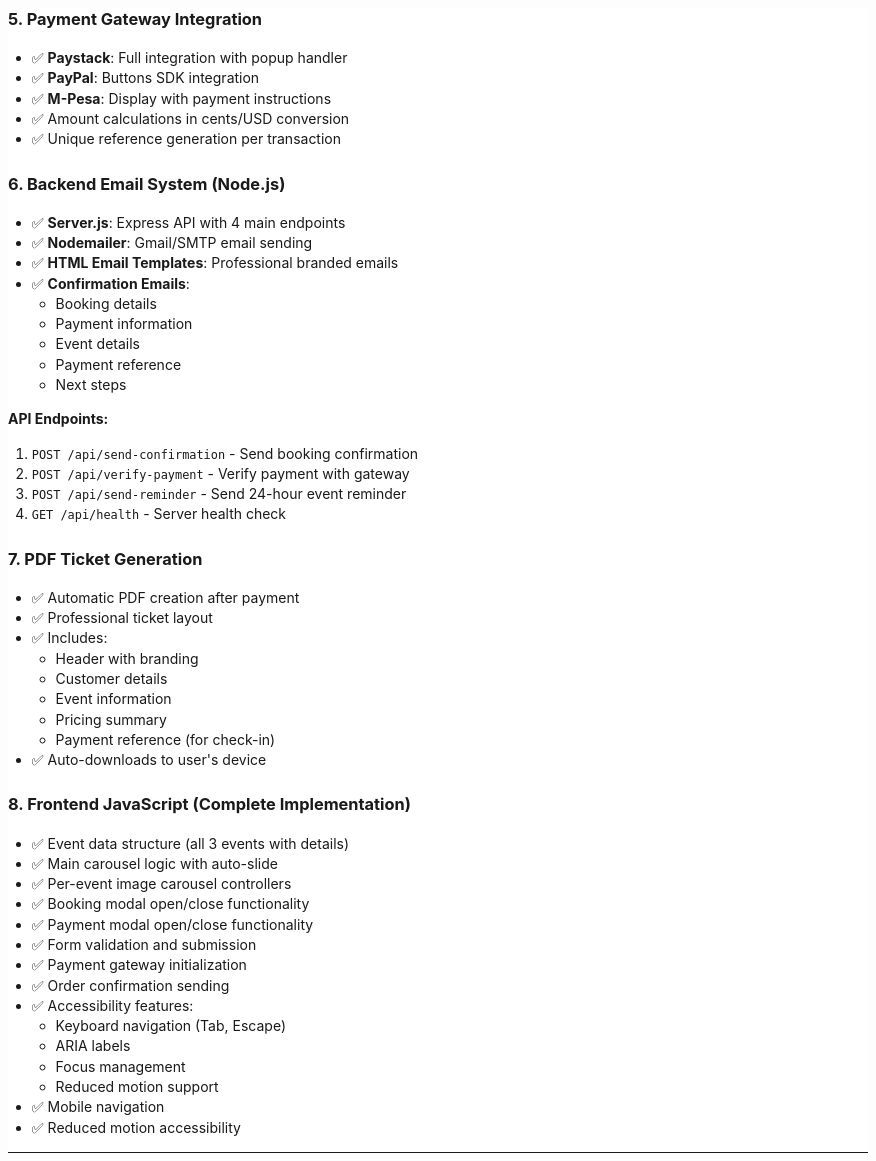 ### 5. **Payment Gateway Integration**
- ✅ **Paystack**: Full integration with popup handler
- ✅ **PayPal**: Buttons SDK integration
- ✅ **M-Pesa**: Display with payment instructions
- ✅ Amount calculations in cents/USD conversion
- ✅ Unique reference generation per transaction

### 6. **Backend Email System** (Node.js)
- ✅ **Server.js**: Express API with 4 main endpoints
- ✅ **Nodemailer**: Gmail/SMTP email sending
- ✅ **HTML Email Templates**: Professional branded emails
- ✅ **Confirmation Emails**: 
  - Booking details
  - Payment information
  - Event details
  - Payment reference
  - Next steps

**API Endpoints:**
1. `POST /api/send-confirmation` - Send booking confirmation
2. `POST /api/verify-payment` - Verify payment with gateway
3. `POST /api/send-reminder` - Send 24-hour event reminder
4. `GET /api/health` - Server health check

### 7. **PDF Ticket Generation**
- ✅ Automatic PDF creation after payment
- ✅ Professional ticket layout
- ✅ Includes:
  - Header with branding
  - Customer details
  - Event information
  - Pricing summary
  - Payment reference (for check-in)
- ✅ Auto-downloads to user's device

### 8. **Frontend JavaScript** (Complete Implementation)
- ✅ Event data structure (all 3 events with details)
- ✅ Main carousel logic with auto-slide
- ✅ Per-event image carousel controllers
- ✅ Booking modal open/close functionality
- ✅ Payment modal open/close functionality
- ✅ Form validation and submission
- ✅ Payment gateway initialization
- ✅ Order confirmation sending
- ✅ Accessibility features:
  - Keyboard navigation (Tab, Escape)
  - ARIA labels
  - Focus management
  - Reduced motion support
- ✅ Mobile navigation
- ✅ Reduced motion accessibility

---